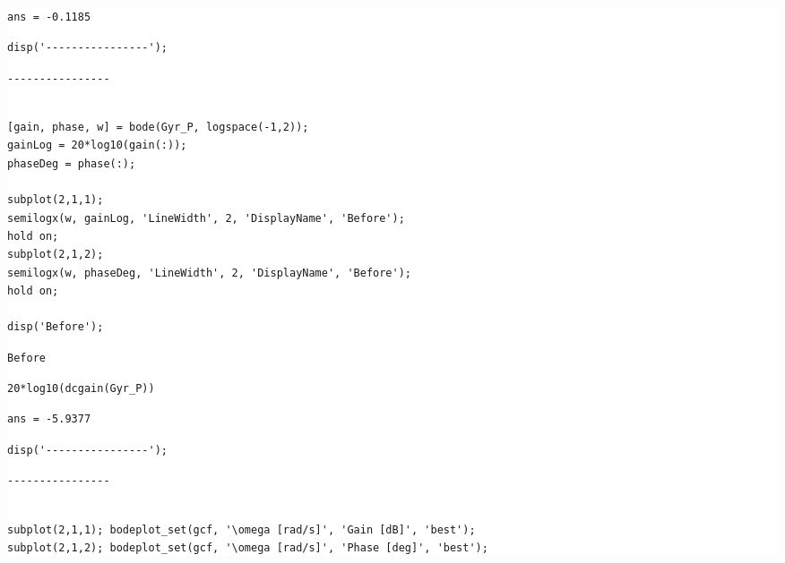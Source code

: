 
```text:Output
ans = -0.1185
```


```matlab:Code
disp('----------------');
```


```text:Output
----------------
```


```matlab:Code

[gain, phase, w] = bode(Gyr_P, logspace(-1,2));
gainLog = 20*log10(gain(:));
phaseDeg = phase(:);

subplot(2,1,1);
semilogx(w, gainLog, 'LineWidth', 2, 'DisplayName', 'Before');
hold on;
subplot(2,1,2);
semilogx(w, phaseDeg, 'LineWidth', 2, 'DisplayName', 'Before');
hold on;

disp('Before');
```


```text:Output
Before
```


```matlab:Code
20*log10(dcgain(Gyr_P))
```


```text:Output
ans = -5.9377
```


```matlab:Code
disp('----------------');
```


```text:Output
----------------
```


```matlab:Code

subplot(2,1,1); bodeplot_set(gcf, '\omega [rad/s]', 'Gain [dB]', 'best');
subplot(2,1,2); bodeplot_set(gcf, '\omega [rad/s]', 'Phase [deg]', 'best');
```
